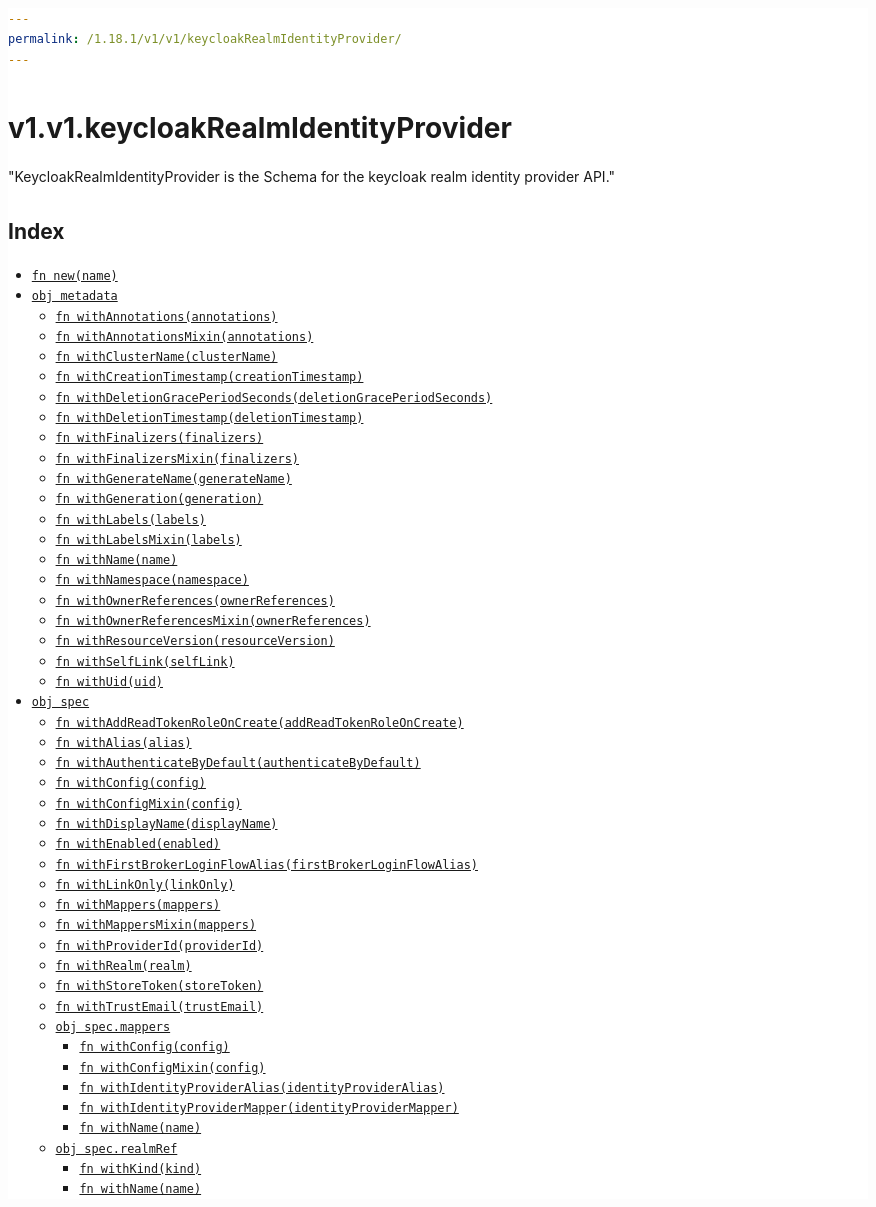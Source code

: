 ```yaml
---
permalink: /1.18.1/v1/v1/keycloakRealmIdentityProvider/
---
```


# v1.v1.keycloakRealmIdentityProvider

"KeycloakRealmIdentityProvider is the Schema for the keycloak realm identity provider API."

## Index

* [`fn new(name)`](#fn-new)
* [`obj metadata`](#obj-metadata)
  * [`fn withAnnotations(annotations)`](#fn-metadatawithannotations)
  * [`fn withAnnotationsMixin(annotations)`](#fn-metadatawithannotationsmixin)
  * [`fn withClusterName(clusterName)`](#fn-metadatawithclustername)
  * [`fn withCreationTimestamp(creationTimestamp)`](#fn-metadatawithcreationtimestamp)
  * [`fn withDeletionGracePeriodSeconds(deletionGracePeriodSeconds)`](#fn-metadatawithdeletiongraceperiodseconds)
  * [`fn withDeletionTimestamp(deletionTimestamp)`](#fn-metadatawithdeletiontimestamp)
  * [`fn withFinalizers(finalizers)`](#fn-metadatawithfinalizers)
  * [`fn withFinalizersMixin(finalizers)`](#fn-metadatawithfinalizersmixin)
  * [`fn withGenerateName(generateName)`](#fn-metadatawithgeneratename)
  * [`fn withGeneration(generation)`](#fn-metadatawithgeneration)
  * [`fn withLabels(labels)`](#fn-metadatawithlabels)
  * [`fn withLabelsMixin(labels)`](#fn-metadatawithlabelsmixin)
  * [`fn withName(name)`](#fn-metadatawithname)
  * [`fn withNamespace(namespace)`](#fn-metadatawithnamespace)
  * [`fn withOwnerReferences(ownerReferences)`](#fn-metadatawithownerreferences)
  * [`fn withOwnerReferencesMixin(ownerReferences)`](#fn-metadatawithownerreferencesmixin)
  * [`fn withResourceVersion(resourceVersion)`](#fn-metadatawithresourceversion)
  * [`fn withSelfLink(selfLink)`](#fn-metadatawithselflink)
  * [`fn withUid(uid)`](#fn-metadatawithuid)
* [`obj spec`](#obj-spec)
  * [`fn withAddReadTokenRoleOnCreate(addReadTokenRoleOnCreate)`](#fn-specwithaddreadtokenroleoncreate)
  * [`fn withAlias(alias)`](#fn-specwithalias)
  * [`fn withAuthenticateByDefault(authenticateByDefault)`](#fn-specwithauthenticatebydefault)
  * [`fn withConfig(config)`](#fn-specwithconfig)
  * [`fn withConfigMixin(config)`](#fn-specwithconfigmixin)
  * [`fn withDisplayName(displayName)`](#fn-specwithdisplayname)
  * [`fn withEnabled(enabled)`](#fn-specwithenabled)
  * [`fn withFirstBrokerLoginFlowAlias(firstBrokerLoginFlowAlias)`](#fn-specwithfirstbrokerloginflowalias)
  * [`fn withLinkOnly(linkOnly)`](#fn-specwithlinkonly)
  * [`fn withMappers(mappers)`](#fn-specwithmappers)
  * [`fn withMappersMixin(mappers)`](#fn-specwithmappersmixin)
  * [`fn withProviderId(providerId)`](#fn-specwithproviderid)
  * [`fn withRealm(realm)`](#fn-specwithrealm)
  * [`fn withStoreToken(storeToken)`](#fn-specwithstoretoken)
  * [`fn withTrustEmail(trustEmail)`](#fn-specwithtrustemail)
  * [`obj spec.mappers`](#obj-specmappers)
    * [`fn withConfig(config)`](#fn-specmapperswithconfig)
    * [`fn withConfigMixin(config)`](#fn-specmapperswithconfigmixin)
    * [`fn withIdentityProviderAlias(identityProviderAlias)`](#fn-specmapperswithidentityprovideralias)
    * [`fn withIdentityProviderMapper(identityProviderMapper)`](#fn-specmapperswithidentityprovidermapper)
    * [`fn withName(name)`](#fn-specmapperswithname)
  * [`obj spec.realmRef`](#obj-specrealmref)
    * [`fn withKind(kind)`](#fn-specrealmrefwithkind)
    * [`fn withName(name)`](#fn-specrealmrefwithname)
